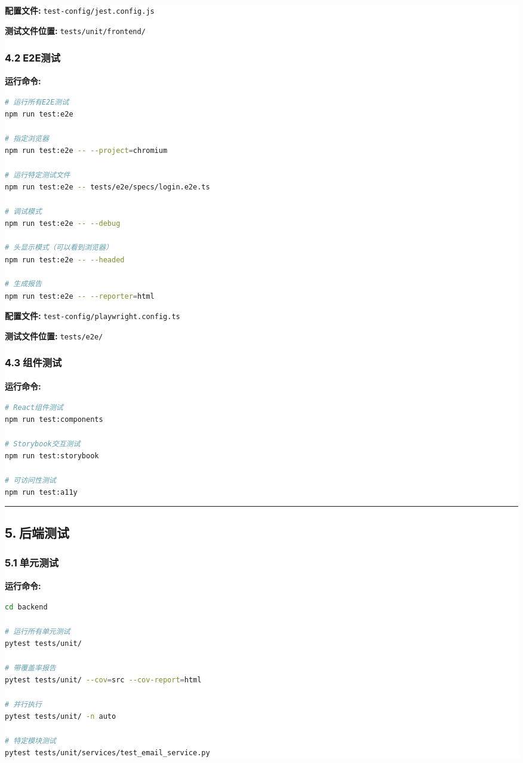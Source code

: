 **配置文件:** `test-config/jest.config.js`

**测试文件位置:** `tests/unit/frontend/`

### 4.2 E2E测试

**运行命令:**
```bash
# 运行所有E2E测试
npm run test:e2e

# 指定浏览器
npm run test:e2e -- --project=chromium

# 运行特定测试文件
npm run test:e2e -- tests/e2e/specs/login.e2e.ts

# 调试模式
npm run test:e2e -- --debug

# 头显示模式（可以看到浏览器）
npm run test:e2e -- --headed

# 生成报告
npm run test:e2e -- --reporter=html
```

**配置文件:** `test-config/playwright.config.ts`

**测试文件位置:** `tests/e2e/`

### 4.3 组件测试

**运行命令:**
```bash
# React组件测试
npm run test:components

# Storybook交互测试
npm run test:storybook

# 可访问性测试
npm run test:a11y
```

---

## 5. 后端测试

### 5.1 单元测试

**运行命令:**
```bash
cd backend

# 运行所有单元测试
pytest tests/unit/

# 带覆盖率报告
pytest tests/unit/ --cov=src --cov-report=html

# 并行执行
pytest tests/unit/ -n auto

# 特定模块测试
pytest tests/unit/services/test_email_service.py
```